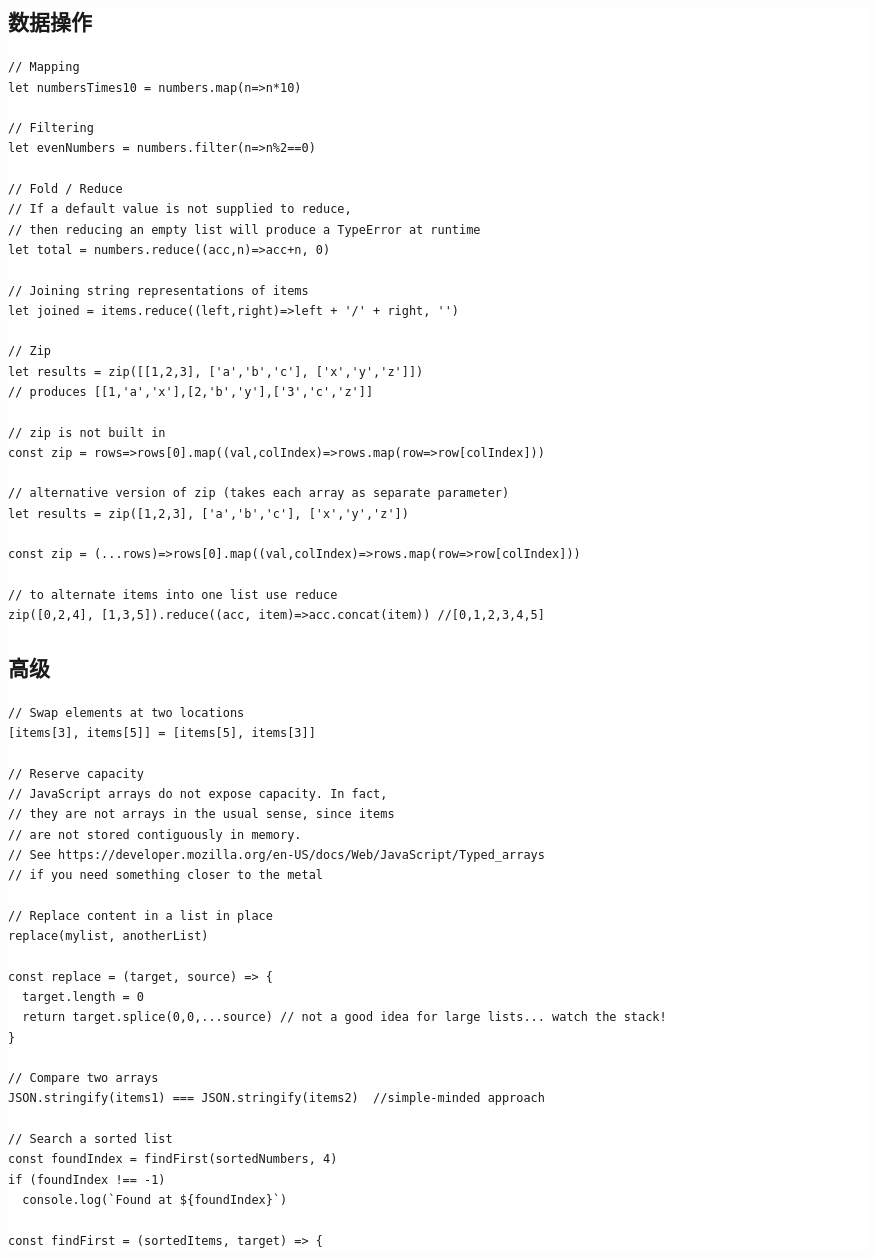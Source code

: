 ## [](#data-manipulation)数据操作

```
// Mapping
let numbersTimes10 = numbers.map(n=>n*10)

// Filtering
let evenNumbers = numbers.filter(n=>n%2==0)

// Fold / Reduce
// If a default value is not supplied to reduce,
// then reducing an empty list will produce a TypeError at runtime
let total = numbers.reduce((acc,n)=>acc+n, 0)

// Joining string representations of items
let joined = items.reduce((left,right)=>left + '/' + right, '')

// Zip
let results = zip([[1,2,3], ['a','b','c'], ['x','y','z']]) 
// produces [[1,'a','x'],[2,'b','y'],['3','c','z']]

// zip is not built in
const zip = rows=>rows[0].map((val,colIndex)=>rows.map(row=>row[colIndex]))

// alternative version of zip (takes each array as separate parameter)
let results = zip([1,2,3], ['a','b','c'], ['x','y','z'])

const zip = (...rows)=>rows[0].map((val,colIndex)=>rows.map(row=>row[colIndex]))

// to alternate items into one list use reduce
zip([0,2,4], [1,3,5]).reduce((acc, item)=>acc.concat(item)) //[0,1,2,3,4,5] 
```

## [](#advanced)高级

```
// Swap elements at two locations
[items[3], items[5]] = [items[5], items[3]]

// Reserve capacity
// JavaScript arrays do not expose capacity. In fact, 
// they are not arrays in the usual sense, since items 
// are not stored contiguously in memory. 
// See https://developer.mozilla.org/en-US/docs/Web/JavaScript/Typed_arrays
// if you need something closer to the metal

// Replace content in a list in place
replace(mylist, anotherList)

const replace = (target, source) => {
  target.length = 0
  return target.splice(0,0,...source) // not a good idea for large lists... watch the stack!
}

// Compare two arrays
JSON.stringify(items1) === JSON.stringify(items2)  //simple-minded approach

// Search a sorted list
const foundIndex = findFirst(sortedNumbers, 4)
if (foundIndex !== -1)
  console.log(`Found at ${foundIndex}`)

const findFirst = (sortedItems, target) => {
```